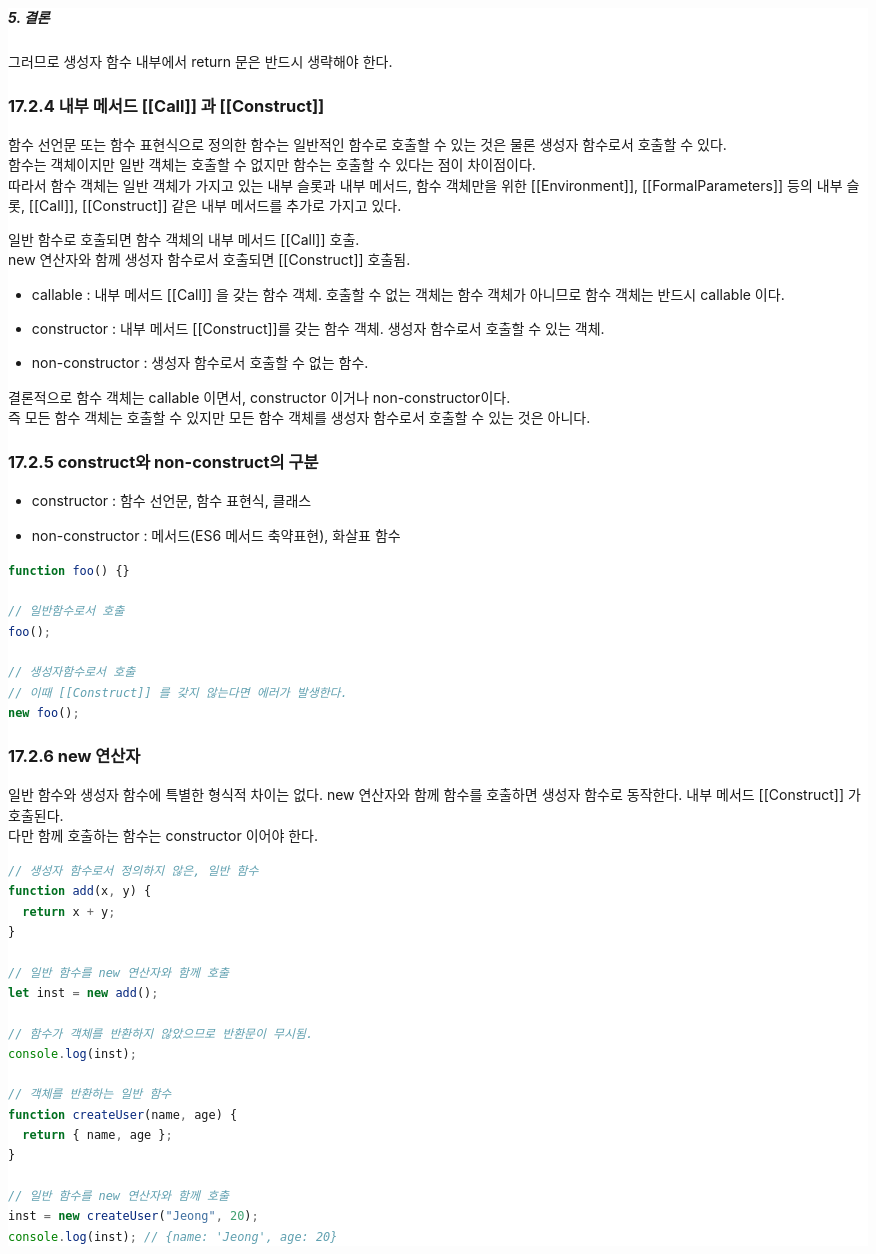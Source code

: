 ##### 5. 결론

그러므로 생성자 함수 내부에서 return 문은 반드시 생략해야 한다.

### 17.2.4 내부 메서드 [[Call]] 과 [[Construct]]

함수 선언문 또는 함수 표현식으로 정의한 함수는 일반적인 함수로 호출할 수 있는 것은 물론 생성자 함수로서 호출할 수 있다.  
함수는 객체이지만 일반 객체는 호출할 수 없지만 함수는 호출할 수 있다는 점이 차이점이다.  
따라서 함수 객체는 일반 객체가 가지고 있는 내부 슬롯과 내부 메서드, 함수 객체만을 위한 [[Environment]], [[FormalParameters]] 등의 내부 슬롯, [[Call]], [[Construct]] 같은 내부 메서드를 추가로 가지고 있다.

일반 함수로 호출되면 함수 객체의 내부 메서드 [[Call]] 호출.  
new 연산자와 함께 생성자 함수로서 호출되면 [[Construct]] 호출됨.

- callable : 내부 메서드 [[Call]] 을 갖는 함수 객체. 호출할 수 없는 객체는 함수 객체가 아니므로 함수 객체는 반드시 callable 이다.

- constructor : 내부 메서드 [[Construct]]를 갖는 함수 객체. 생성자 함수로서 호출할 수 있는 객체.

- non-constructor : 생성자 함수로서 호출할 수 없는 함수.

결론적으로 함수 객체는 callable 이면서, constructor 이거나 non-constructor이다.  
즉 모든 함수 객체는 호출할 수 있지만 모든 함수 객체를 생성자 함수로서 호출할 수 있는 것은 아니다.

### 17.2.5 construct와 non-construct의 구분

- constructor : 함수 선언문, 함수 표현식, 클래스

- non-constructor : 메서드(ES6 메서드 축약표현), 화살표 함수

```javascript
function foo() {}

// 일반함수로서 호출
foo();

// 생성자함수로서 호출
// 이때 [[Construct]] 를 갖지 않는다면 에러가 발생한다.
new foo();
```

### 17.2.6 new 연산자

일반 함수와 생성자 함수에 특별한 형식적 차이는 없다.
new 연산자와 함께 함수를 호출하면 생성자 함수로 동작한다.
내부 메서드 [[Construct]] 가 호출된다.  
다만 함께 호출하는 함수는 constructor 이어야 한다.

```javascript
// 생성자 함수로서 정의하지 않은, 일반 함수
function add(x, y) {
  return x + y;
}

// 일반 함수를 new 연산자와 함께 호출
let inst = new add();

// 함수가 객체를 반환하지 않았으므로 반환문이 무시됨.
console.log(inst);

// 객체를 반환하는 일반 함수
function createUser(name, age) {
  return { name, age };
}

// 일반 함수를 new 연산자와 함께 호출
inst = new createUser("Jeong", 20);
console.log(inst); // {name: 'Jeong', age: 20}
```
